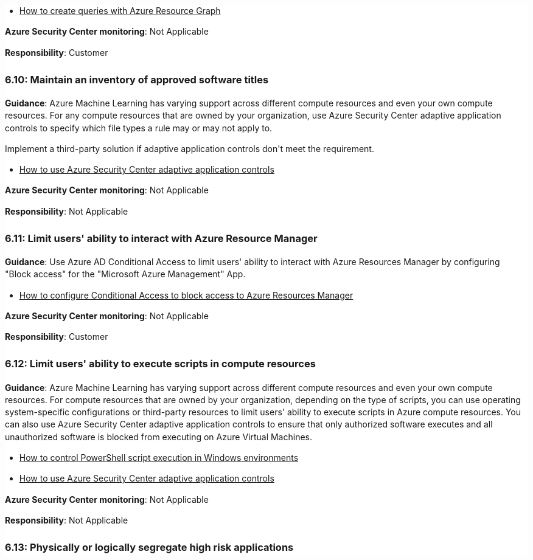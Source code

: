 - [How to create queries with Azure Resource Graph](../governance/resource-graph/first-query-portal.md)

**Azure Security Center monitoring**: Not Applicable

**Responsibility**: Customer

### 6.10: Maintain an inventory of approved software titles

**Guidance**: Azure Machine Learning has varying support across different compute resources and even your own compute resources. For any compute resources that are owned by your organization, use Azure Security Center adaptive application controls to specify which file types a rule may or may not apply to.

Implement a third-party solution if adaptive application controls don't meet the requirement.

- [How to use Azure Security Center adaptive application controls](../security-center/security-center-adaptive-application.md)

**Azure Security Center monitoring**: Not Applicable

**Responsibility**: Not Applicable

### 6.11: Limit users' ability to interact with Azure Resource Manager

**Guidance**: Use Azure AD Conditional Access to limit users' ability to interact with Azure Resources Manager by configuring "Block access" for the "Microsoft Azure Management" App.
 
- [How to configure Conditional Access to block access to Azure Resources Manager](../role-based-access-control/conditional-access-azure-management.md)

**Azure Security Center monitoring**: Not Applicable

**Responsibility**: Customer

### 6.12: Limit users' ability to execute scripts in compute resources

**Guidance**: Azure Machine Learning has varying support across different compute resources and even your own compute resources. For compute resources that are owned by your organization, depending on the type of scripts, you can use operating system-specific configurations or third-party resources to limit users' ability to execute scripts in Azure compute resources.  You can also use Azure Security Center adaptive application controls to ensure that only authorized software executes and all unauthorized software is blocked from executing on Azure Virtual Machines.

- [How to control PowerShell script execution in Windows environments](/powershell/module/microsoft.powershell.security/set-executionpolicy?view=powershell-6)

- [How to use Azure Security Center adaptive application controls](../security-center/security-center-adaptive-application.md)

**Azure Security Center monitoring**: Not Applicable

**Responsibility**: Not Applicable

### 6.13: Physically or logically segregate high risk applications
